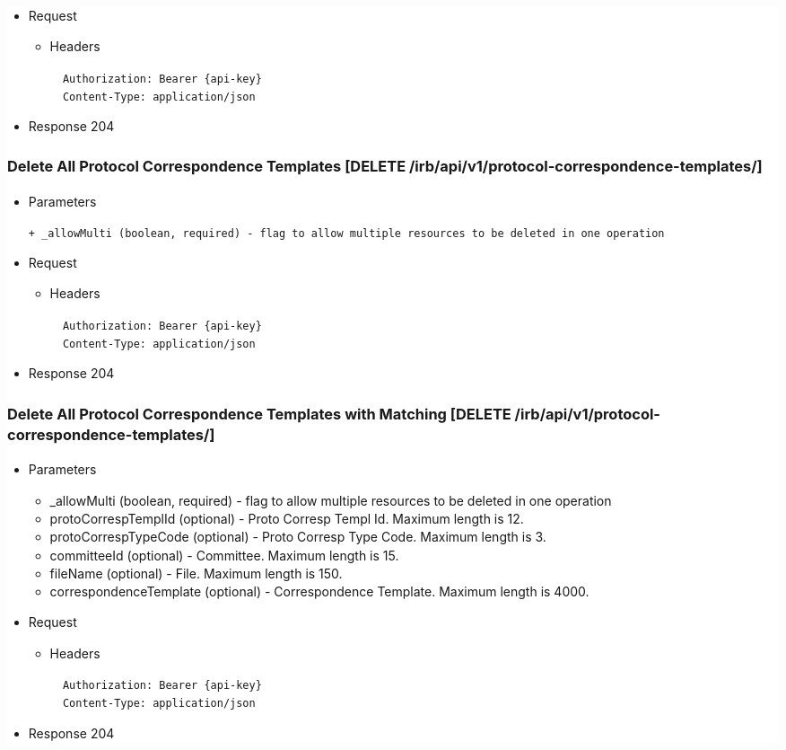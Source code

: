 + Request

    + Headers

            Authorization: Bearer {api-key}
            Content-Type: application/json

+ Response 204

### Delete All Protocol Correspondence Templates [DELETE /irb/api/v1/protocol-correspondence-templates/]

+ Parameters

      + _allowMulti (boolean, required) - flag to allow multiple resources to be deleted in one operation

+ Request

    + Headers

            Authorization: Bearer {api-key}
            Content-Type: application/json

+ Response 204

### Delete All Protocol Correspondence Templates with Matching [DELETE /irb/api/v1/protocol-correspondence-templates/]

+ Parameters

    + _allowMulti (boolean, required) - flag to allow multiple resources to be deleted in one operation
    + protoCorrespTemplId (optional) - Proto Corresp Templ Id. Maximum length is 12.
    + protoCorrespTypeCode (optional) - Proto Corresp Type Code. Maximum length is 3.
    + committeeId (optional) - Committee. Maximum length is 15.
    + fileName (optional) - File. Maximum length is 150.
    + correspondenceTemplate (optional) - Correspondence Template. Maximum length is 4000.

      
+ Request

    + Headers

            Authorization: Bearer {api-key}
            Content-Type: application/json

+ Response 204
